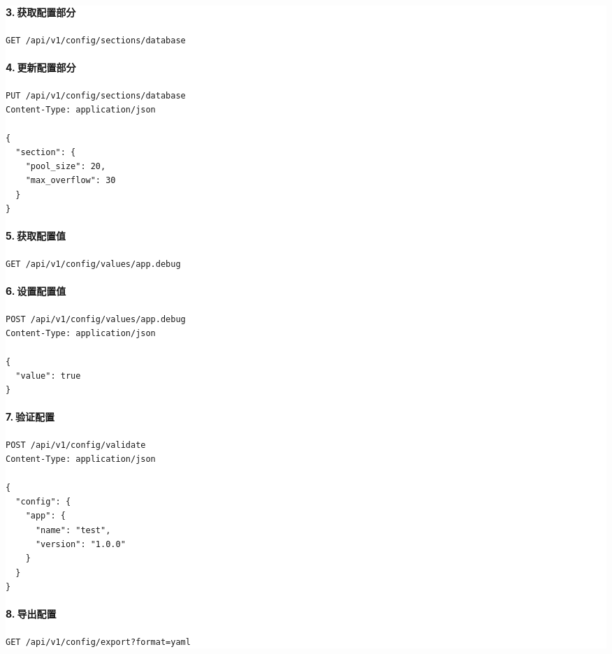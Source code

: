 #### 3. 获取配置部分

```http
GET /api/v1/config/sections/database
```

#### 4. 更新配置部分

```http
PUT /api/v1/config/sections/database
Content-Type: application/json

{
  "section": {
    "pool_size": 20,
    "max_overflow": 30
  }
}
```

#### 5. 获取配置值

```http
GET /api/v1/config/values/app.debug
```

#### 6. 设置配置值

```http
POST /api/v1/config/values/app.debug
Content-Type: application/json

{
  "value": true
}
```

#### 7. 验证配置

```http
POST /api/v1/config/validate
Content-Type: application/json

{
  "config": {
    "app": {
      "name": "test",
      "version": "1.0.0"
    }
  }
}
```

#### 8. 导出配置

```http
GET /api/v1/config/export?format=yaml
```
